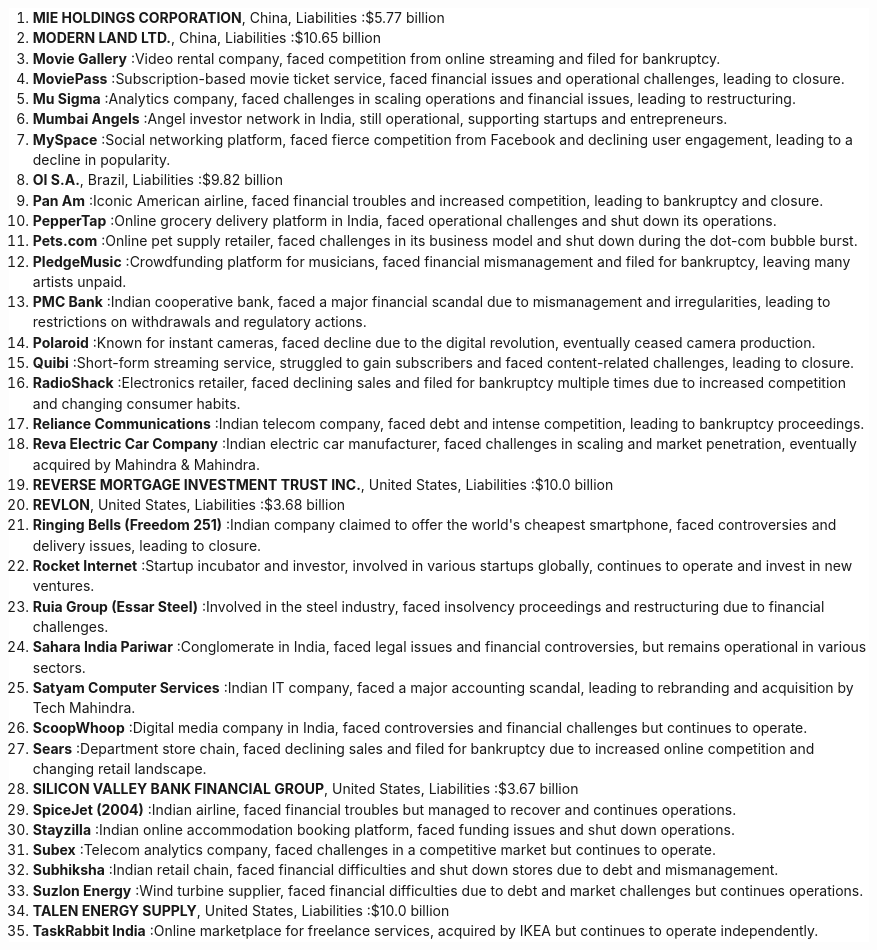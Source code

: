 1. **MIE HOLDINGS CORPORATION**, China, Liabilities :$5.77 billion
1. **MODERN LAND LTD.**, China, Liabilities :$10.65 billion
1. **Movie Gallery** :Video rental company, faced competition from online streaming and filed for bankruptcy.
1. **MoviePass** :Subscription-based movie ticket service, faced financial issues and operational challenges, leading to closure.
1. **Mu Sigma** :Analytics company, faced challenges in scaling operations and financial issues, leading to restructuring.
1. **Mumbai Angels** :Angel investor network in India, still operational, supporting startups and entrepreneurs.
1. **MySpace** :Social networking platform, faced fierce competition from Facebook and declining user engagement, leading to a decline in popularity.
1. **OI S.A.**, Brazil, Liabilities :$9.82 billion
1. **Pan Am** :Iconic American airline, faced financial troubles and increased competition, leading to bankruptcy and closure.
1. **PepperTap** :Online grocery delivery platform in India, faced operational challenges and shut down its operations.
1. **Pets.com** :Online pet supply retailer, faced challenges in its business model and shut down during the dot-com bubble burst.
1. **PledgeMusic** :Crowdfunding platform for musicians, faced financial mismanagement and filed for bankruptcy, leaving many artists unpaid.
1. **PMC Bank** :Indian cooperative bank, faced a major financial scandal due to mismanagement and irregularities, leading to restrictions on withdrawals and regulatory actions.
1. **Polaroid** :Known for instant cameras, faced decline due to the digital revolution, eventually ceased camera production.
1. **Quibi** :Short-form streaming service, struggled to gain subscribers and faced content-related challenges, leading to closure.
1. **RadioShack** :Electronics retailer, faced declining sales and filed for bankruptcy multiple times due to increased competition and changing consumer habits.
1. **Reliance Communications** :Indian telecom company, faced debt and intense competition, leading to bankruptcy proceedings.
1. **Reva Electric Car Company** :Indian electric car manufacturer, faced challenges in scaling and market penetration, eventually acquired by Mahindra & Mahindra.
1. **REVERSE MORTGAGE INVESTMENT TRUST INC.**, United States, Liabilities :$10.0 billion
1. **REVLON**, United States, Liabilities :$3.68 billion
1. **Ringing Bells (Freedom 251)** :Indian company claimed to offer the world's cheapest smartphone, faced controversies and delivery issues, leading to closure.
1. **Rocket Internet** :Startup incubator and investor, involved in various startups globally, continues to operate and invest in new ventures.
1. **Ruia Group (Essar Steel)** :Involved in the steel industry, faced insolvency proceedings and restructuring due to financial challenges.
1. **Sahara India Pariwar** :Conglomerate in India, faced legal issues and financial controversies, but remains operational in various sectors.
1. **Satyam Computer Services** :Indian IT company, faced a major accounting scandal, leading to rebranding and acquisition by Tech Mahindra.
1. **ScoopWhoop** :Digital media company in India, faced controversies and financial challenges but continues to operate.
1. **Sears** :Department store chain, faced declining sales and filed for bankruptcy due to increased online competition and changing retail landscape.
1. **SILICON VALLEY BANK FINANCIAL GROUP**, United States, Liabilities :$3.67 billion
1. **SpiceJet (2004)** :Indian airline, faced financial troubles but managed to recover and continues operations.
1. **Stayzilla** :Indian online accommodation booking platform, faced funding issues and shut down operations.
1. **Subex** :Telecom analytics company, faced challenges in a competitive market but continues to operate.
1. **Subhiksha** :Indian retail chain, faced financial difficulties and shut down stores due to debt and mismanagement.
1. **Suzlon Energy** :Wind turbine supplier, faced financial difficulties due to debt and market challenges but continues operations.
1. **TALEN ENERGY SUPPLY**, United States, Liabilities :$10.0 billion
1. **TaskRabbit India** :Online marketplace for freelance services, acquired by IKEA but continues to operate independently.
